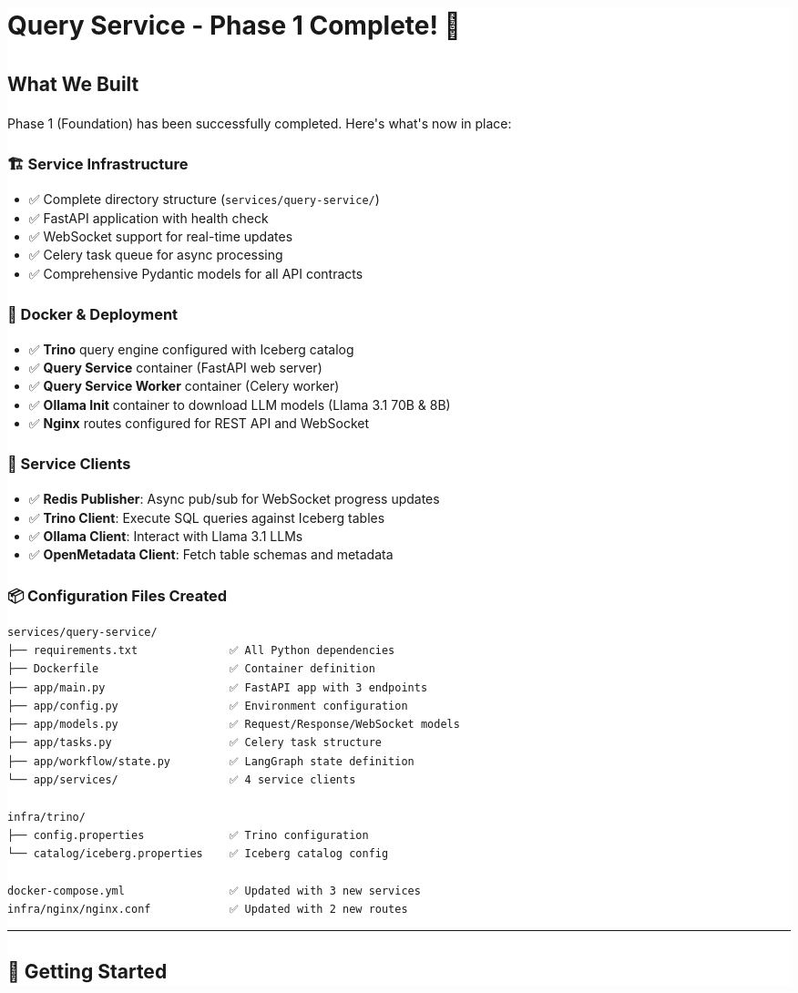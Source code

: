 # Query Service - Phase 1 Complete! 🎉

## What We Built

Phase 1 (Foundation) has been successfully completed. Here's what's now in place:

### 🏗️ Service Infrastructure
- ✅ Complete directory structure (`services/query-service/`)
- ✅ FastAPI application with health check
- ✅ WebSocket support for real-time updates
- ✅ Celery task queue for async processing
- ✅ Comprehensive Pydantic models for all API contracts

### 🐳 Docker & Deployment
- ✅ **Trino** query engine configured with Iceberg catalog
- ✅ **Query Service** container (FastAPI web server)
- ✅ **Query Service Worker** container (Celery worker)
- ✅ **Ollama Init** container to download LLM models (Llama 3.1 70B & 8B)
- ✅ **Nginx** routes configured for REST API and WebSocket

### 🔧 Service Clients
- ✅ **Redis Publisher**: Async pub/sub for WebSocket progress updates
- ✅ **Trino Client**: Execute SQL queries against Iceberg tables
- ✅ **Ollama Client**: Interact with Llama 3.1 LLMs
- ✅ **OpenMetadata Client**: Fetch table schemas and metadata

### 📦 Configuration Files Created
```
services/query-service/
├── requirements.txt              ✅ All Python dependencies
├── Dockerfile                    ✅ Container definition
├── app/main.py                   ✅ FastAPI app with 3 endpoints
├── app/config.py                 ✅ Environment configuration
├── app/models.py                 ✅ Request/Response/WebSocket models
├── app/tasks.py                  ✅ Celery task structure
├── app/workflow/state.py         ✅ LangGraph state definition
└── app/services/                 ✅ 4 service clients

infra/trino/
├── config.properties             ✅ Trino configuration
└── catalog/iceberg.properties    ✅ Iceberg catalog config

docker-compose.yml                ✅ Updated with 3 new services
infra/nginx/nginx.conf            ✅ Updated with 2 new routes
```

---

## 🚀 Getting Started
